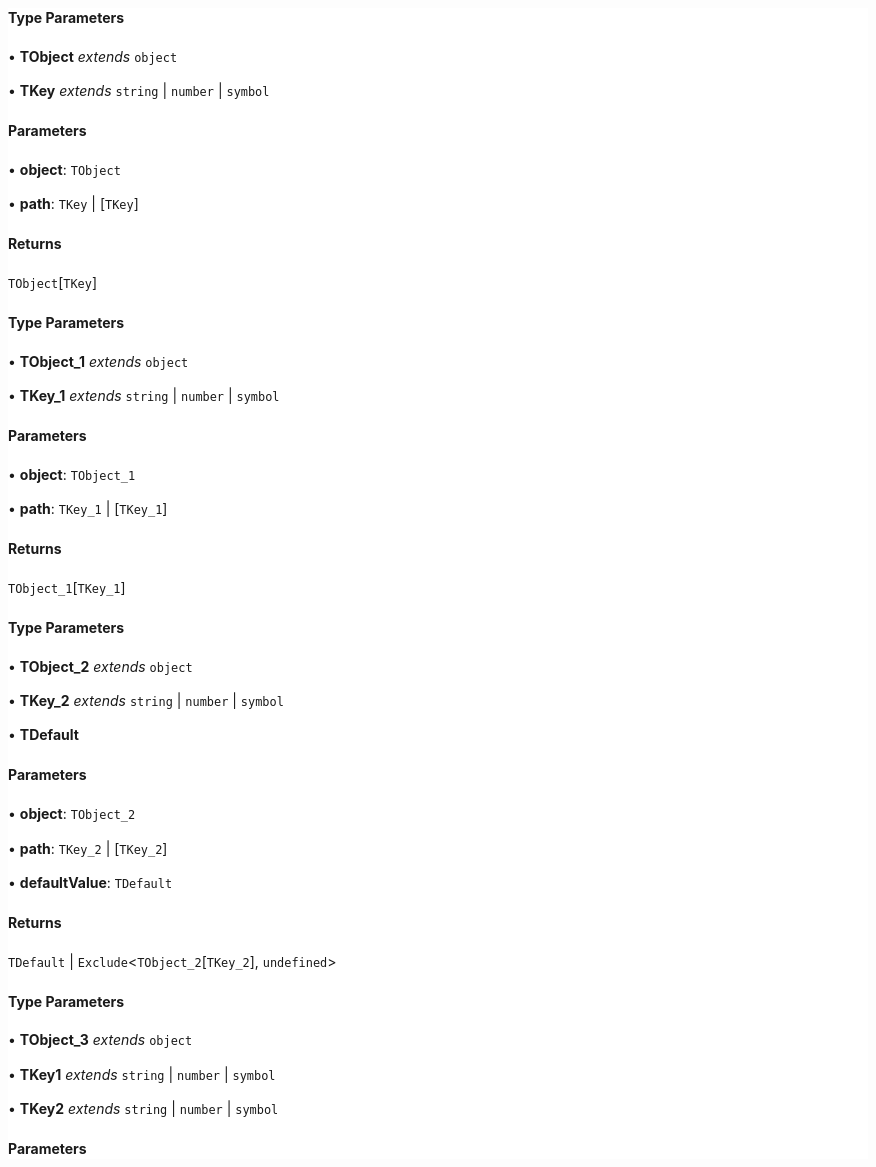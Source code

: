 #### Type Parameters

• **TObject** *extends* `object`

• **TKey** *extends* `string` \| `number` \| `symbol`

#### Parameters

• **object**: `TObject`

• **path**: `TKey` \| [`TKey`]

#### Returns

`TObject`\[`TKey`\]

#### Type Parameters

• **TObject_1** *extends* `object`

• **TKey_1** *extends* `string` \| `number` \| `symbol`

#### Parameters

• **object**: `TObject_1`

• **path**: `TKey_1` \| [`TKey_1`]

#### Returns

`TObject_1`\[`TKey_1`\]

#### Type Parameters

• **TObject_2** *extends* `object`

• **TKey_2** *extends* `string` \| `number` \| `symbol`

• **TDefault**

#### Parameters

• **object**: `TObject_2`

• **path**: `TKey_2` \| [`TKey_2`]

• **defaultValue**: `TDefault`

#### Returns

`TDefault` \| `Exclude`\<`TObject_2`\[`TKey_2`\], `undefined`\>

#### Type Parameters

• **TObject_3** *extends* `object`

• **TKey1** *extends* `string` \| `number` \| `symbol`

• **TKey2** *extends* `string` \| `number` \| `symbol`

#### Parameters
